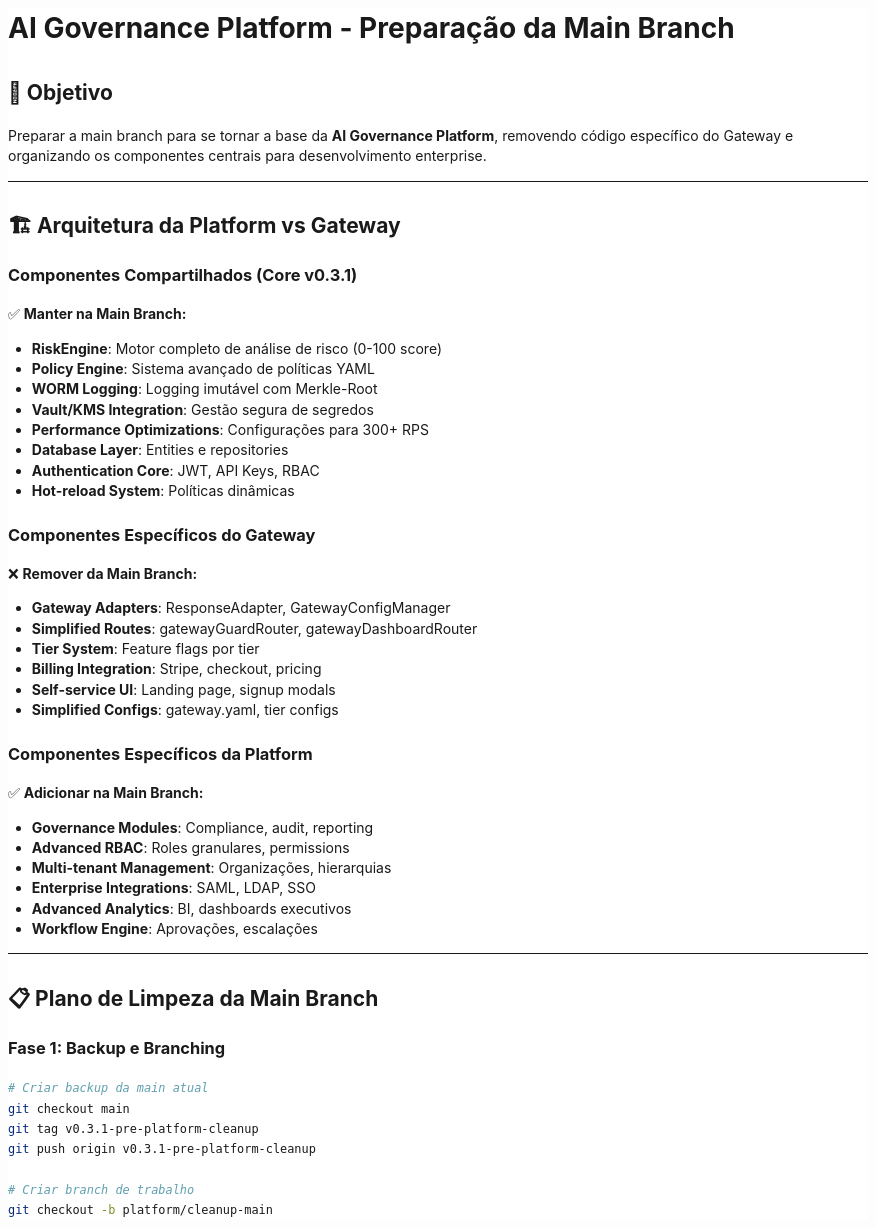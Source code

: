 # AI Governance Platform - Preparação da Main Branch

## 🎯 **Objetivo**

Preparar a main branch para se tornar a base da **AI Governance Platform**, removendo código específico do Gateway e organizando os componentes centrais para desenvolvimento enterprise.

---

## 🏗️ **Arquitetura da Platform vs Gateway**

### **Componentes Compartilhados (Core v0.3.1)**
✅ **Manter na Main Branch:**
- **RiskEngine**: Motor completo de análise de risco (0-100 score)
- **Policy Engine**: Sistema avançado de políticas YAML
- **WORM Logging**: Logging imutável com Merkle-Root
- **Vault/KMS Integration**: Gestão segura de segredos
- **Performance Optimizations**: Configurações para 300+ RPS
- **Database Layer**: Entities e repositories
- **Authentication Core**: JWT, API Keys, RBAC
- **Hot-reload System**: Políticas dinâmicas

### **Componentes Específicos do Gateway**
❌ **Remover da Main Branch:**
- **Gateway Adapters**: ResponseAdapter, GatewayConfigManager
- **Simplified Routes**: gatewayGuardRouter, gatewayDashboardRouter
- **Tier System**: Feature flags por tier
- **Billing Integration**: Stripe, checkout, pricing
- **Self-service UI**: Landing page, signup modals
- **Simplified Configs**: gateway.yaml, tier configs

### **Componentes Específicos da Platform**
✅ **Adicionar na Main Branch:**
- **Governance Modules**: Compliance, audit, reporting
- **Advanced RBAC**: Roles granulares, permissions
- **Multi-tenant Management**: Organizações, hierarquias
- **Enterprise Integrations**: SAML, LDAP, SSO
- **Advanced Analytics**: BI, dashboards executivos
- **Workflow Engine**: Aprovações, escalações

---

## 📋 **Plano de Limpeza da Main Branch**

### **Fase 1: Backup e Branching**
```bash
# Criar backup da main atual
git checkout main
git tag v0.3.1-pre-platform-cleanup
git push origin v0.3.1-pre-platform-cleanup

# Criar branch de trabalho
git checkout -b platform/cleanup-main
```
